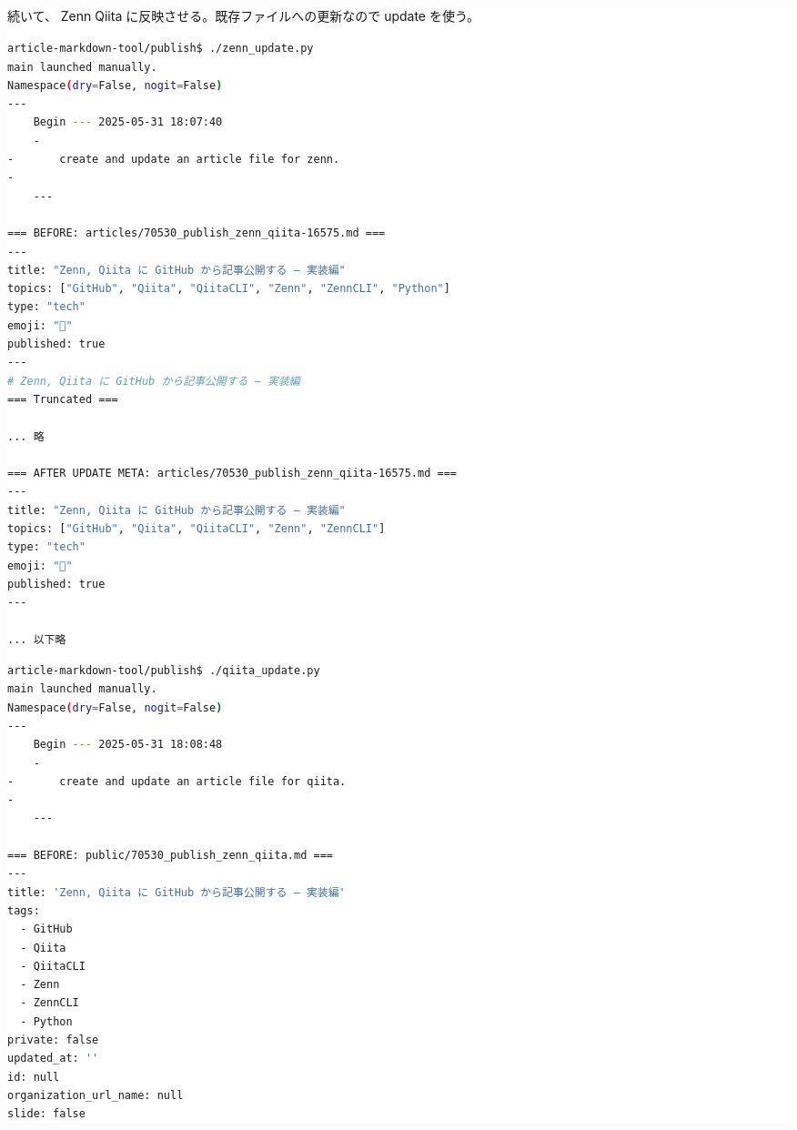 続いて、 Zenn Qiita に反映させる。既存ファイルへの更新なので update を使う。

```bash
article-markdown-tool/publish$ ./zenn_update.py 
main launched manually.
Namespace(dry=False, nogit=False)
---
    Begin --- 2025-05-31 18:07:40
    -   
-       create and update an article file for zenn.
-       
    ---
    
=== BEFORE: articles/70530_publish_zenn_qiita-16575.md ===
---
title: "Zenn, Qiita に GitHub から記事公開する — 実装編"
topics: ["GitHub", "Qiita", "QiitaCLI", "Zenn", "ZennCLI", "Python"]
type: "tech"
emoji: "🐚"
published: true
---
# Zenn, Qiita に GitHub から記事公開する — 実装編
=== Truncated ===

... 略

=== AFTER UPDATE META: articles/70530_publish_zenn_qiita-16575.md ===
---
title: "Zenn, Qiita に GitHub から記事公開する — 実装編"
topics: ["GitHub", "Qiita", "QiitaCLI", "Zenn", "ZennCLI"]
type: "tech"
emoji: "🐚"
published: true
---

... 以下略

```

```bash
article-markdown-tool/publish$ ./qiita_update.py 
main launched manually.
Namespace(dry=False, nogit=False)
---
    Begin --- 2025-05-31 18:08:48
    -   
-       create and update an article file for qiita.
-       
    ---
    
=== BEFORE: public/70530_publish_zenn_qiita.md ===
---
title: 'Zenn, Qiita に GitHub から記事公開する — 実装編'
tags:
  - GitHub
  - Qiita
  - QiitaCLI
  - Zenn
  - ZennCLI
  - Python
private: false
updated_at: ''
id: null
organization_url_name: null
slide: false
```